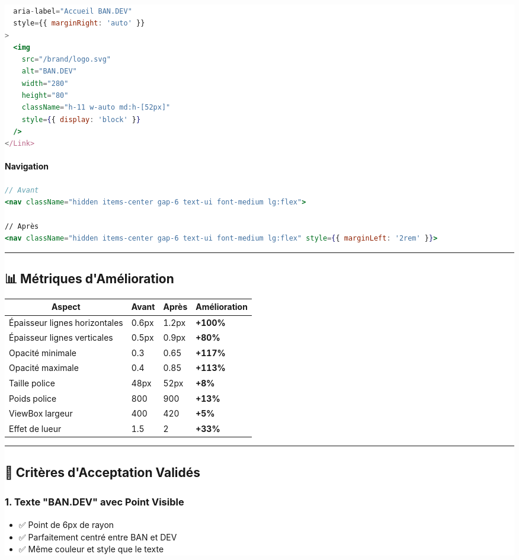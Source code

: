 ```jsx
  aria-label="Accueil BAN.DEV"
  style={{ marginRight: 'auto' }}
>
  <img
    src="/brand/logo.svg"
    alt="BAN.DEV"
    width="280"
    height="80"
    className="h-11 w-auto md:h-[52px]"
    style={{ display: 'block' }}
  />
</Link>
```

#### Navigation
```jsx
// Avant
<nav className="hidden items-center gap-6 text-ui font-medium lg:flex">

// Après
<nav className="hidden items-center gap-6 text-ui font-medium lg:flex" style={{ marginLeft: '2rem' }}>
```

---

## 📊 Métriques d'Amélioration

| Aspect | Avant | Après | Amélioration |
|--------|-------|-------|--------------|
| Épaisseur lignes horizontales | 0.6px | 1.2px | **+100%** |
| Épaisseur lignes verticales | 0.5px | 0.9px | **+80%** |
| Opacité minimale | 0.3 | 0.65 | **+117%** |
| Opacité maximale | 0.4 | 0.85 | **+113%** |
| Taille police | 48px | 52px | **+8%** |
| Poids police | 800 | 900 | **+13%** |
| ViewBox largeur | 400 | 420 | **+5%** |
| Effet de lueur | 1.5 | 2 | **+33%** |

---

## 🎯 Critères d'Acceptation Validés

### 1. Texte "BAN.DEV" avec Point Visible
- ✅ Point de 6px de rayon
- ✅ Parfaitement centré entre BAN et DEV
- ✅ Même couleur et style que le texte
